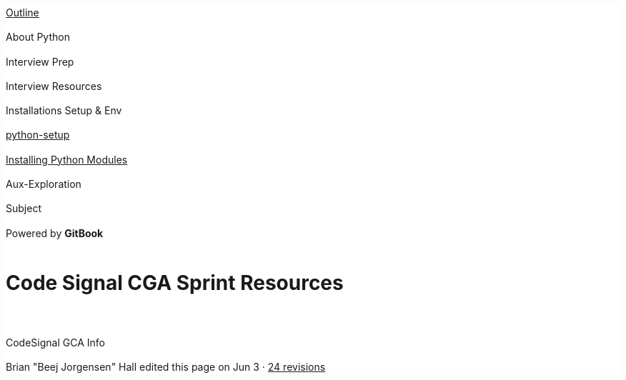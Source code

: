 <a href="../misc/outline.html" class="navButton-94f2579c--navButtonClickable-161b88ca"><span class="text-4505230f--UIH300-2063425d--textContentFamily-49a318e1--navButtonLabel-14a4968f">Outline</span></a>

<span class="text-4505230f--UIH300-2063425d--textContentFamily-49a318e1--navButtonLabel-14a4968f">About Python</span>

<span class="text-4505230f--UIH300-2063425d--textContentFamily-49a318e1--navButtonLabel-14a4968f"><span class="text-4505230f--InfoH200-3a8a7a86--textContentFamily-49a318e1">Interview Prep</span></span>

<span class="text-4505230f--UIH300-2063425d--textContentFamily-49a318e1--navButtonLabel-14a4968f">Interview Resources</span>

<span class="text-4505230f--UIH300-2063425d--textContentFamily-49a318e1--navButtonLabel-14a4968f"><span class="text-4505230f--InfoH200-3a8a7a86--textContentFamily-49a318e1">Installations Setup & Env</span></span>

<a href="../installations-setup-and-env/untitled.html" class="navButton-94f2579c--navButtonClickable-161b88ca"><span class="text-4505230f--UIH300-2063425d--textContentFamily-49a318e1--navButtonLabel-14a4968f">python-setup</span></a>

<a href="../installations-setup-and-env/installing-python-modules.html" class="navButton-94f2579c--navButtonClickable-161b88ca"><span class="text-4505230f--UIH300-2063425d--textContentFamily-49a318e1--navButtonLabel-14a4968f">Installing Python Modules</span></a>

<span class="text-4505230f--UIH300-2063425d--textContentFamily-49a318e1--navButtonLabel-14a4968f"><span class="text-4505230f--InfoH200-3a8a7a86--textContentFamily-49a318e1">Aux-Exploration</span></span>

<span class="text-4505230f--UIH300-2063425d--textContentFamily-49a318e1--navButtonLabel-14a4968f">Subject</span>

<a href="https://www.gitbook.com/?utm_source=content&amp;utm_medium=trademark&amp;utm_campaign=bgoonz42" class="reset-3c756112--trademark-a8da4b94"></a>

<span class="text-4505230f--TextH200-a3425406--textUIFamily-5ebd8e40">Powered by **GitBook**</span>

<span class="text-4505230f--DisplayH900-bfb998fa--textContentFamily-49a318e1">Code Signal CGA Sprint Resources</span>
=====================================================================================================================

<span class="text-4505230f--UIH300-2063425d--textUIFamily-5ebd8e40--text-8ee2c8b2"></span>

<span class="text-4505230f--UIH300-2063425d--textUIFamily-5ebd8e40--text-8ee2c8b2"></span>

<span class="text-4505230f--UIH300-2063425d--textUIFamily-5ebd8e40--text-8ee2c8b2"></span>

<span class="text-4505230f--TextH400-3033861f--textContentFamily-49a318e1"><span data-key="9b3a8081c38b41df936768e57e1fd421"><span data-offset-key="9b3a8081c38b41df936768e57e1fd421:0"><span data-slate-zero-width="n">​</span></span></span></span>

<span class="text-4505230f--HeadingH700-04e1a2a3--textContentFamily-49a318e1"><span data-key="a3f7764bc376444a81b5d960927ff639"><span data-offset-key="a3f7764bc376444a81b5d960927ff639:0">CodeSignal GCA Info</span></span></span>

<span class="text-4505230f--TextH400-3033861f--textContentFamily-49a318e1"><span data-key="29554e708ff84b469cb6c5e7c00b249c"><span data-offset-key="29554e708ff84b469cb6c5e7c00b249c:0">Brian "Beej Jorgensen" Hall edited this page on Jun 3 · </span></span><a href="https://github.com/LambdaSchool/CS-Wiki/wiki/CodeSignal-GCA-Info/_history" class="link-a079aa82--primary-53a25e66--link-faf6c434"><span data-key="a0939fea1fb44864b757f998da77599c"><span data-offset-key="a0939fea1fb44864b757f998da77599c:0">24 revisions</span></span></a><span data-key="4738f7f0a0684b0cb3ee66e3e9b086d0"><span data-offset-key="4738f7f0a0684b0cb3ee66e3e9b086d0:0"><span data-slate-zero-width="z">​</span></span></span></span>
